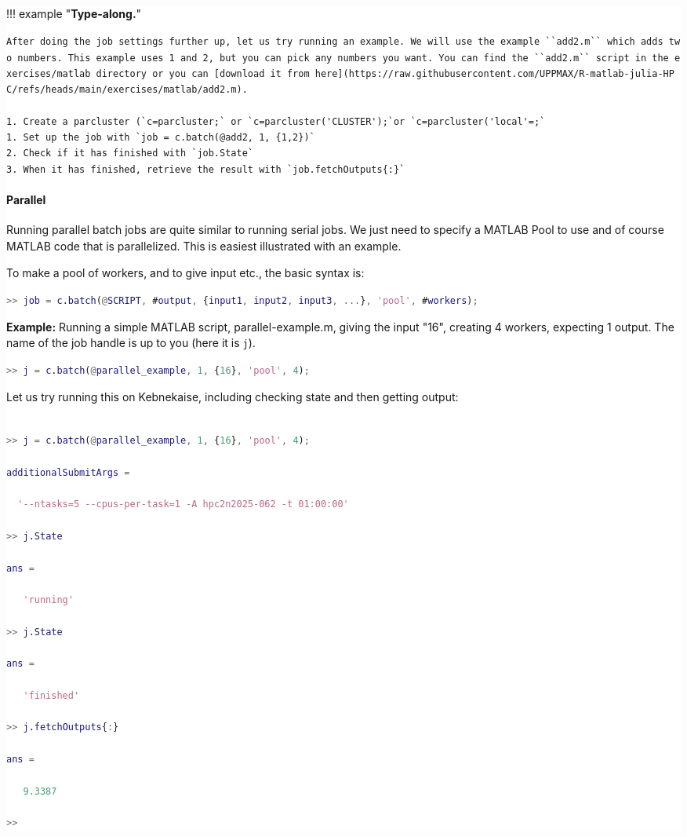 !!! example "**Type-along.**"
    
    After doing the job settings further up, let us try running an example. We will use the example ``add2.m`` which adds two numbers. This example uses 1 and 2, but you can pick any numbers you want. You can find the ``add2.m`` script in the exercises/matlab directory or you can [download it from here](https://raw.githubusercontent.com/UPPMAX/R-matlab-julia-HPC/refs/heads/main/exercises/matlab/add2.m).

    1. Create a parcluster (`c=parcluster;` or `c=parcluster('CLUSTER');`or `c=parcluster('local'=;`
    1. Set up the job with `job = c.batch(@add2, 1, {1,2})`
    2. Check if it has finished with `job.State`
    3. When it has finished, retrieve the result with `job.fetchOutputs{:}`

#### Parallel

Running parallel batch jobs are quite similar to running serial jobs. We just need to specify a MATLAB Pool to use and of course MATLAB code that is parallelized. This is easiest illustrated with an example.

To make a pool of workers, and to give input etc., the basic syntax is:

```matlab
>> job = c.batch(@SCRIPT, #output, {input1, input2, input3, ...}, 'pool', #workers);
```

**Example:** Running a simple MATLAB script, parallel-example.m, giving the input "16", creating 4 workers, expecting 1 output. The name of the job handle is up to you (here it is `j`).

```matlab
>> j = c.batch(@parallel_example, 1, {16}, 'pool', 4);
```

Let us try running this on Kebnekaise, including checking state and then getting output:

```matlab

>> j = c.batch(@parallel_example, 1, {16}, 'pool', 4);

additionalSubmitArgs =

  '--ntasks=5 --cpus-per-task=1 -A hpc2n2025-062 -t 01:00:00'

>> j.State

ans =

   'running'

>> j.State

ans =

   'finished'

>> j.fetchOutputs{:}

ans =

   9.3387

>>
```
